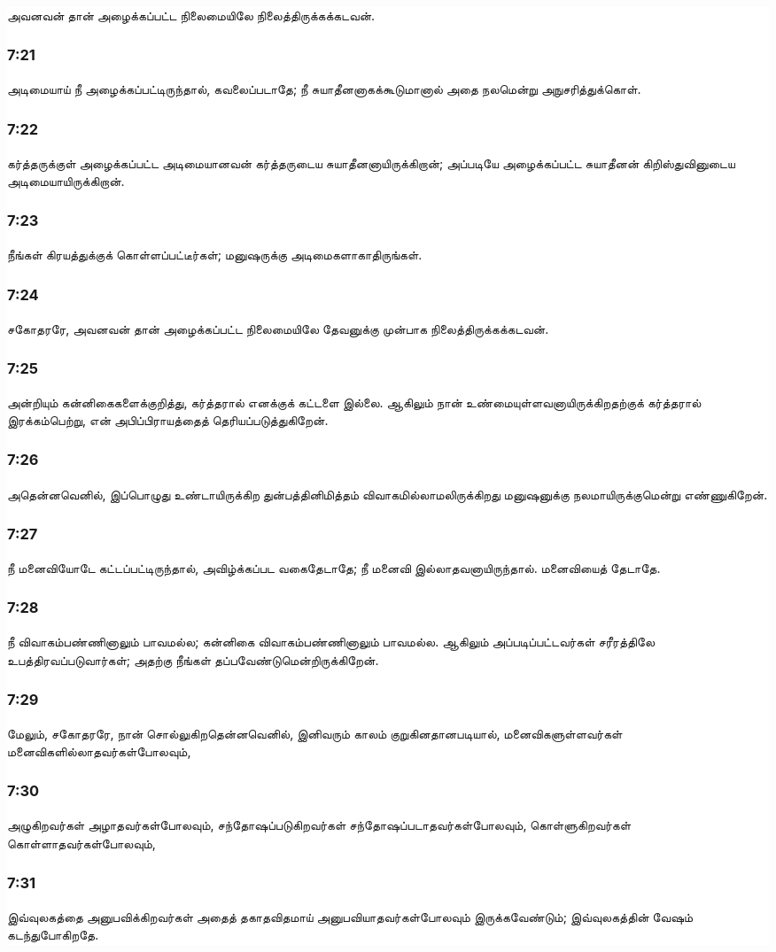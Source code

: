அவனவன் தான் அழைக்கப்பட்ட நிலைமையிலே நிலைத்திருக்கக்கடவன்.

###  7:21

அடிமையாய் நீ அழைக்கப்பட்டிருந்தால், கவலைப்படாதே; நீ சுயாதீனனாகக்கூடுமானால் அதை நலமென்று அநுசரித்துக்கொள்.

###  7:22

கர்த்தருக்குள் அழைக்கப்பட்ட அடிமையானவன் கர்த்தருடைய சுயாதீனனாயிருக்கிறான்; அப்படியே அழைக்கப்பட்ட சுயாதீனன் கிறிஸ்துவினுடைய அடிமையாயிருக்கிறான்.

###  7:23

நீங்கள் கிரயத்துக்குக் கொள்ளப்பட்டீர்கள்; மனுஷருக்கு அடிமைகளாகாதிருங்கள்.

###  7:24

சகோதரரே, அவனவன் தான் அழைக்கப்பட்ட நிலைமையிலே தேவனுக்கு முன்பாக நிலைத்திருக்கக்கடவன்.

###  7:25

அன்றியும் கன்னிகைகளைக்குறித்து, கர்த்தரால் எனக்குக் கட்டளை இல்லை. ஆகிலும் நான் உண்மையுள்ளவனாயிருக்கிறதற்குக் கர்த்தரால் இரக்கம்பெற்று, என் அபிப்பிராயத்தைத் தெரியப்படுத்துகிறேன்.

###  7:26

அதென்னவெனில், இப்பொழுது உண்டாயிருக்கிற துன்பத்தினிமித்தம் விவாகமில்லாமலிருக்கிறது மனுஷனுக்கு நலமாயிருக்குமென்று எண்ணுகிறேன்.

###  7:27

நீ மனைவியோடே கட்டப்பட்டிருந்தால், அவிழ்க்கப்பட வகைதேடாதே; நீ மனைவி இல்லாதவனாயிருந்தால். மனைவியைத் தேடாதே.

###  7:28

நீ விவாகம்பண்ணினாலும் பாவமல்ல; கன்னிகை விவாகம்பண்ணினாலும் பாவமல்ல. ஆகிலும் அப்படிப்பட்டவர்கள் சரீரத்திலே உபத்திரவப்படுவார்கள்; அதற்கு நீங்கள் தப்பவேண்டுமென்றிருக்கிறேன்.

###  7:29

மேலும், சகோதரரே, நான் சொல்லுகிறதென்னவெனில், இனிவரும் காலம் குறுகினதானபடியால், மனைவிகளுள்ளவர்கள் மனைவிகளில்லாதவர்கள்போலவும்,

###  7:30

அழுகிறவர்கள் அழாதவர்கள்போலவும், சந்தோஷப்படுகிறவர்கள் சந்தோஷப்படாதவர்கள்போலவும், கொள்ளுகிறவர்கள் கொள்ளாதவர்கள்போலவும்,

###  7:31

இவ்வுலகத்தை அனுபவிக்கிறவர்கள் அதைத் தகாதவிதமாய் அனுபவியாதவர்கள்போலவும் இருக்கவேண்டும்; இவ்வுலகத்தின் வேஷம் கடந்துபோகிறதே.
